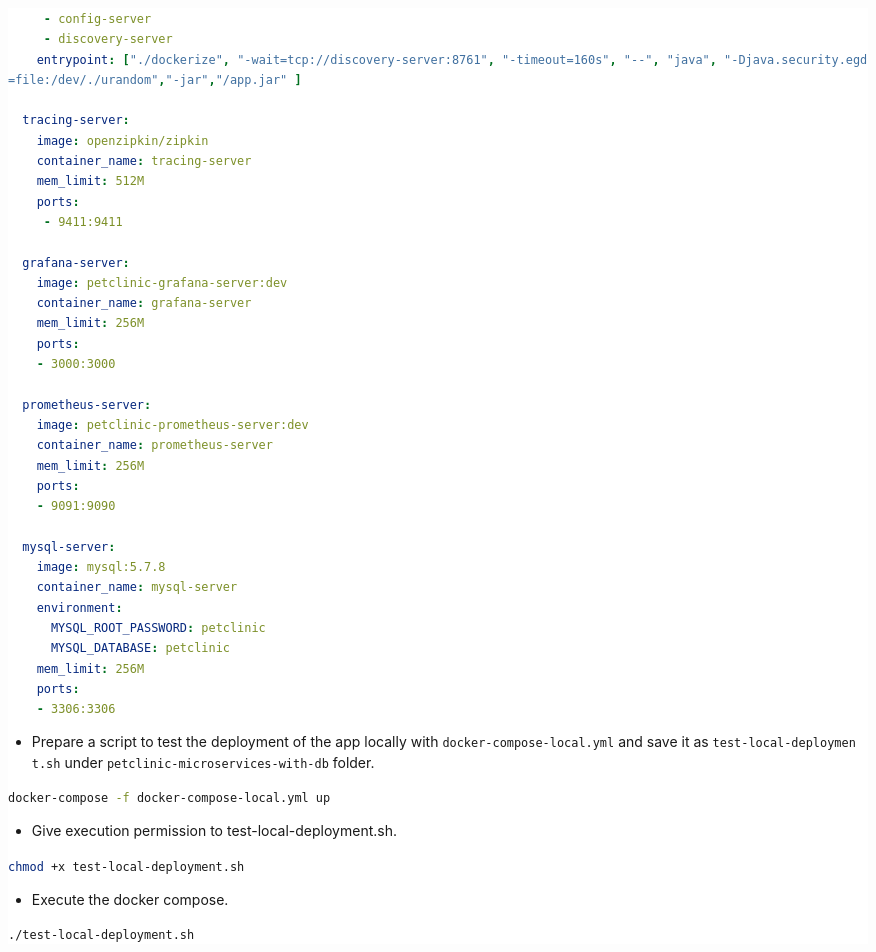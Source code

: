 ``` yaml
     - config-server
     - discovery-server
    entrypoint: ["./dockerize", "-wait=tcp://discovery-server:8761", "-timeout=160s", "--", "java", "-Djava.security.egd=file:/dev/./urandom","-jar","/app.jar" ]

  tracing-server:
    image: openzipkin/zipkin
    container_name: tracing-server
    mem_limit: 512M
    ports:
     - 9411:9411

  grafana-server:
    image: petclinic-grafana-server:dev
    container_name: grafana-server
    mem_limit: 256M
    ports:
    - 3000:3000

  prometheus-server:
    image: petclinic-prometheus-server:dev
    container_name: prometheus-server
    mem_limit: 256M
    ports:
    - 9091:9090

  mysql-server:
    image: mysql:5.7.8
    container_name: mysql-server
    environment:
      MYSQL_ROOT_PASSWORD: petclinic
      MYSQL_DATABASE: petclinic
    mem_limit: 256M
    ports:
    - 3306:3306
```

* Prepare a script to test the deployment of the app locally with `docker-compose-local.yml` and save it as `test-local-deployment.sh` under `petclinic-microservices-with-db` folder.

``` bash
docker-compose -f docker-compose-local.yml up
```

* Give execution permission to test-local-deployment.sh.

```bash
chmod +x test-local-deployment.sh
```

* Execute the docker compose.

```bash
./test-local-deployment.sh
```
